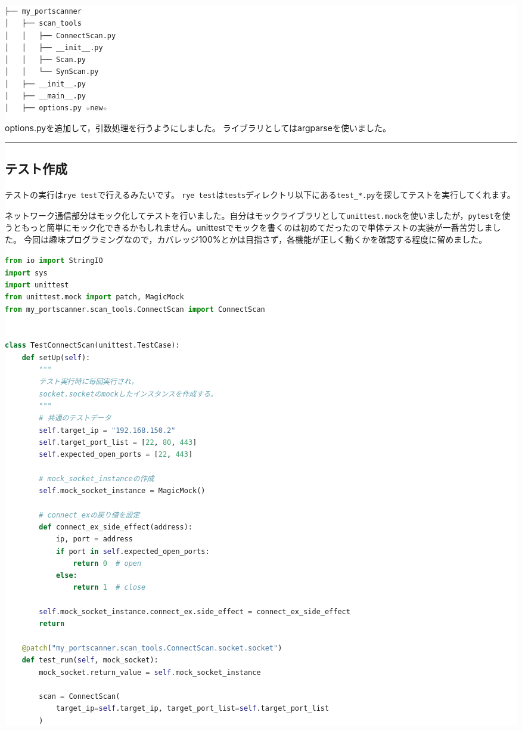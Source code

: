 ```
├── my_portscanner
│   ├── scan_tools
│   │   ├── ConnectScan.py
│   │   ├── __init__.py
│   │   ├── Scan.py
│   │   └── SynScan.py
│   ├── __init__.py
│   ├── __main__.py
│   ├── options.py ☆new☆
```

options.pyを追加して，引数処理を行うようにしました。
ライブラリとしてはargparseを使いました。

---

## テスト作成

テストの実行は`rye test`で行えるみたいです。
`rye test`は`tests`ディレクトリ以下にある`test_*.py`を探してテストを実行してくれます。

ネットワーク通信部分はモック化してテストを行いました。自分はモックライブラリとして`unittest.mock`を使いましたが，`pytest`を使うともっと簡単にモック化できるかもしれません。unittestでモックを書くのは初めてだったので単体テストの実装が一番苦労しました。
今回は趣味プログラミングなので，カバレッジ100%とかは目指さず，各機能が正しく動くかを確認する程度に留めました。

```python
from io import StringIO
import sys
import unittest
from unittest.mock import patch, MagicMock
from my_portscanner.scan_tools.ConnectScan import ConnectScan


class TestConnectScan(unittest.TestCase):
    def setUp(self):
        """
        テスト実行時に毎回実行され，
        socket.socketのmockしたインスタンスを作成する。
        """
        # 共通のテストデータ
        self.target_ip = "192.168.150.2"
        self.target_port_list = [22, 80, 443]
        self.expected_open_ports = [22, 443]

        # mock_socket_instanceの作成
        self.mock_socket_instance = MagicMock()

        # connect_exの戻り値を設定
        def connect_ex_side_effect(address):
            ip, port = address
            if port in self.expected_open_ports:
                return 0  # open
            else:
                return 1  # close

        self.mock_socket_instance.connect_ex.side_effect = connect_ex_side_effect
        return

    @patch("my_portscanner.scan_tools.ConnectScan.socket.socket")
    def test_run(self, mock_socket):
        mock_socket.return_value = self.mock_socket_instance

        scan = ConnectScan(
            target_ip=self.target_ip, target_port_list=self.target_port_list
        )
```